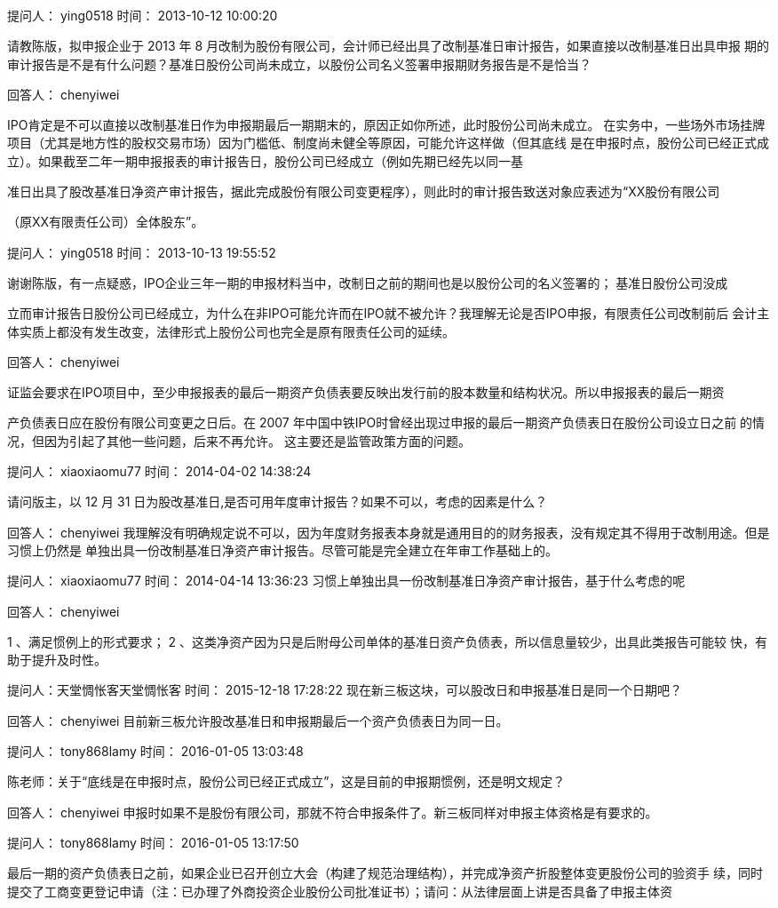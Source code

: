 提问人： ying0518 时间： 2013-10-12 10:00:20

请教陈版，拟申报企业于 2013 年 8 月改制为股份有限公司，会计师已经出具了改制基准日审计报告，如果直接以改制基准日出具申报
期的审计报告是不是有什么问题？基准日股份公司尚未成立，以股份公司名义签署申报期财务报告是不是恰当？

回答人： chenyiwei

IPO肯定是不可以直接以改制基准日作为申报期最后一期期末的，原因正如你所述，此时股份公司尚未成立。
在实务中，一些场外市场挂牌项目（尤其是地方性的股权交易市场）因为门槛低、制度尚未健全等原因，可能允许这样做（但其底线
是在申报时点，股份公司已经正式成立）。如果截至二年一期申报报表的审计报告日，股份公司已经成立（例如先期已经先以同一基

准日出具了股改基准日净资产审计报告，据此完成股份有限公司变更程序），则此时的审计报告致送对象应表述为“XX股份有限公司

（原XX有限责任公司）全体股东”。

提问人： ying0518 时间： 2013-10-13 19:55:52

谢谢陈版，有一点疑惑，IPO企业三年一期的申报材料当中，改制日之前的期间也是以股份公司的名义签署的； 基准日股份公司没成

立而审计报告日股份公司已经成立，为什么在非IPO可能允许而在IPO就不被允许？我理解无论是否IPO申报，有限责任公司改制前后
会计主体实质上都没有发生改变，法律形式上股份公司也完全是原有限责任公司的延续。

回答人： chenyiwei

证监会要求在IPO项目中，至少申报报表的最后一期资产负债表要反映出发行前的股本数量和结构状况。所以申报报表的最后一期资

产负债表日应在股份有限公司变更之日后。在 2007 年中国中铁IPO时曾经出现过申报的最后一期资产负债表日在股份公司设立日之前
的情况，但因为引起了其他一些问题，后来不再允许。
这主要还是监管政策方面的问题。

提问人： xiaoxiaomu77 时间： 2014-04-02 14:38:24

请问版主，以 12 月 31 日为股改基准日,是否可用年度审计报告？如果不可以，考虑的因素是什么？

回答人： chenyiwei
我理解没有明确规定说不可以，因为年度财务报表本身就是通用目的的财务报表，没有规定其不得用于改制用途。但是习惯上仍然是
单独出具一份改制基准日净资产审计报告。尽管可能是完全建立在年审工作基础上的。

提问人： xiaoxiaomu77 时间： 2014-04-14 13:36:23
习惯上单独出具一份改制基准日净资产审计报告，基于什么考虑的呢

回答人： chenyiwei

1 、满足惯例上的形式要求； 2 、这类净资产因为只是后附母公司单体的基准日资产负债表，所以信息量较少，出具此类报告可能较
快，有助于提升及时性。

提问人：天堂惆怅客天堂惆怅客 时间： 2015-12-18 17:28:22
现在新三板这块，可以股改日和申报基准日是同一个日期吧？

回答人： chenyiwei
目前新三板允许股改基准日和申报期最后一个资产负债表日为同一日。

提问人： tony868lamy 时间： 2016-01-05 13:03:48

陈老师：关于“底线是在申报时点，股份公司已经正式成立”，这是目前的申报期惯例，还是明文规定？

回答人： chenyiwei
申报时如果不是股份有限公司，那就不符合申报条件了。新三板同样对申报主体资格是有要求的。

提问人： tony868lamy 时间： 2016-01-05 13:17:50

最后一期的资产负债表日之前，如果企业已召开创立大会（构建了规范治理结构），并完成净资产折股整体变更股份公司的验资手
续，同时提交了工商变更登记申请（注：已办理了外商投资企业股份公司批准证书）；请问：从法律层面上讲是否具备了申报主体资
